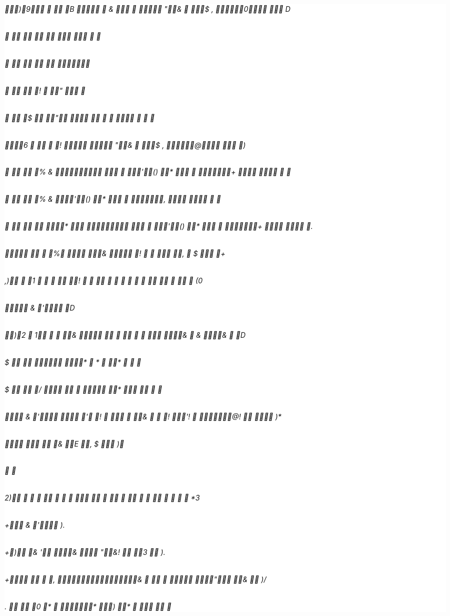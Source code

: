 ###### )9   B   &    "&  $ , 0  D 

######          

######       

######    !  "   # 

######   $  "         

###### 6    !   "&  $ , @  ) 

######    % &    '() *   +     

######    % & '() *   ,     

######     *     '() *   +   . 

######    %  &  !    ,  $  + 

###### ,)  1     !               (0 

######  & ' D 

###### )2  1   &        &  & &  D 

###### $    *  *  *    

###### $   /     *     

######  & '  ' !    &   ! '!  @!   )* 

######    & E , $  ) 


######   

###### 2)                     *3 

###### + & ' ). 

###### +) & ' &  "&!  3  ). 

###### +   , &     " &  )/ 

###### .   0 *  * ) *     
